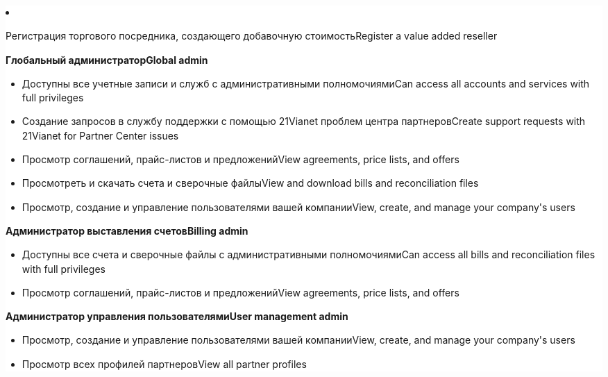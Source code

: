 <li><p><span data-ttu-id="1181d-167">Регистрация торгового посредника, создающего добавочную стоимость</span><span class="sxs-lookup"><span data-stu-id="1181d-167">Register a value added reseller</span></span></p></li>
</ul></td>
</tr>
<tr class="odd">
<td><p><span data-ttu-id="1181d-168"><strong>Глобальный администратор</strong></span><span class="sxs-lookup"><span data-stu-id="1181d-168"><strong>Global admin</strong></span></span></p></td>
<td><ul>
<li><p><span data-ttu-id="1181d-169">Доступны все учетные записи и служб с административными полномочиями</span><span class="sxs-lookup"><span data-stu-id="1181d-169">Can access all accounts and services with full privileges</span></span></p></li>
<li><p><span data-ttu-id="1181d-170">Создание запросов в службу поддержки с помощью 21Vianet проблем центра партнеров</span><span class="sxs-lookup"><span data-stu-id="1181d-170">Create support requests with 21Vianet for Partner Center issues</span></span></p></li>
<li><p><span data-ttu-id="1181d-171">Просмотр соглашений, прайс-листов и предложений</span><span class="sxs-lookup"><span data-stu-id="1181d-171">View agreements, price lists, and offers</span></span></p></li>
<li><p><span data-ttu-id="1181d-172">Просмотреть и скачать счета и сверочные файлы</span><span class="sxs-lookup"><span data-stu-id="1181d-172">View and download bills and reconciliation files</span></span></p></li>
<li><p><span data-ttu-id="1181d-173">Просмотр, создание и управление пользователями вашей компании</span><span class="sxs-lookup"><span data-stu-id="1181d-173">View, create, and manage your company's users</span></span></p></li>
</ul></td>
<td></td>
</tr>
<tr class="even">
<td><p><span data-ttu-id="1181d-174"><strong>Администратор выставления счетов</strong></span><span class="sxs-lookup"><span data-stu-id="1181d-174"><strong>Billing admin</strong></span></span></p></td>
<td><ul>
<li><p><span data-ttu-id="1181d-175">Доступны все счета и сверочные файлы с административными полномочиями</span><span class="sxs-lookup"><span data-stu-id="1181d-175">Can access all bills and reconciliation files with full privileges</span></span></p></li>
<li><p><span data-ttu-id="1181d-176">Просмотр соглашений, прайс-листов и предложений</span><span class="sxs-lookup"><span data-stu-id="1181d-176">View agreements, price lists, and offers</span></span></p></li>
</ul></td>
<td></td>
</tr>
<tr class="odd">
<td><p><span data-ttu-id="1181d-177"><strong>Администратор управления пользователями</strong></span><span class="sxs-lookup"><span data-stu-id="1181d-177"><strong>User management admin</strong></span></span></p></td>
<td><ul>
<li><p><span data-ttu-id="1181d-178">Просмотр, создание и управление пользователями вашей компании</span><span class="sxs-lookup"><span data-stu-id="1181d-178">View, create, and manage your company's users</span></span></p></li>
<li><p><span data-ttu-id="1181d-179">Просмотр всех профилей партнеров</span><span class="sxs-lookup"><span data-stu-id="1181d-179">View all partner profiles</span></span></p></li>
</ul></td>
<td></td>
</tr>
</tbody>
</table>

